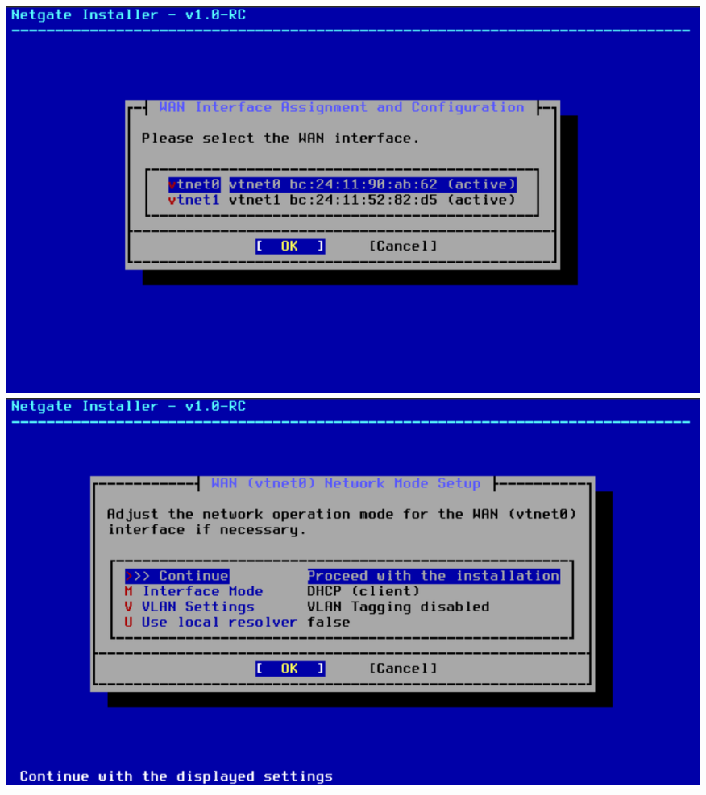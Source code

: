 ![](Screenshots/Pasted%20image%2020250115100722.png)
![](Screenshots/Pasted%20image%2020250115100732.png)
